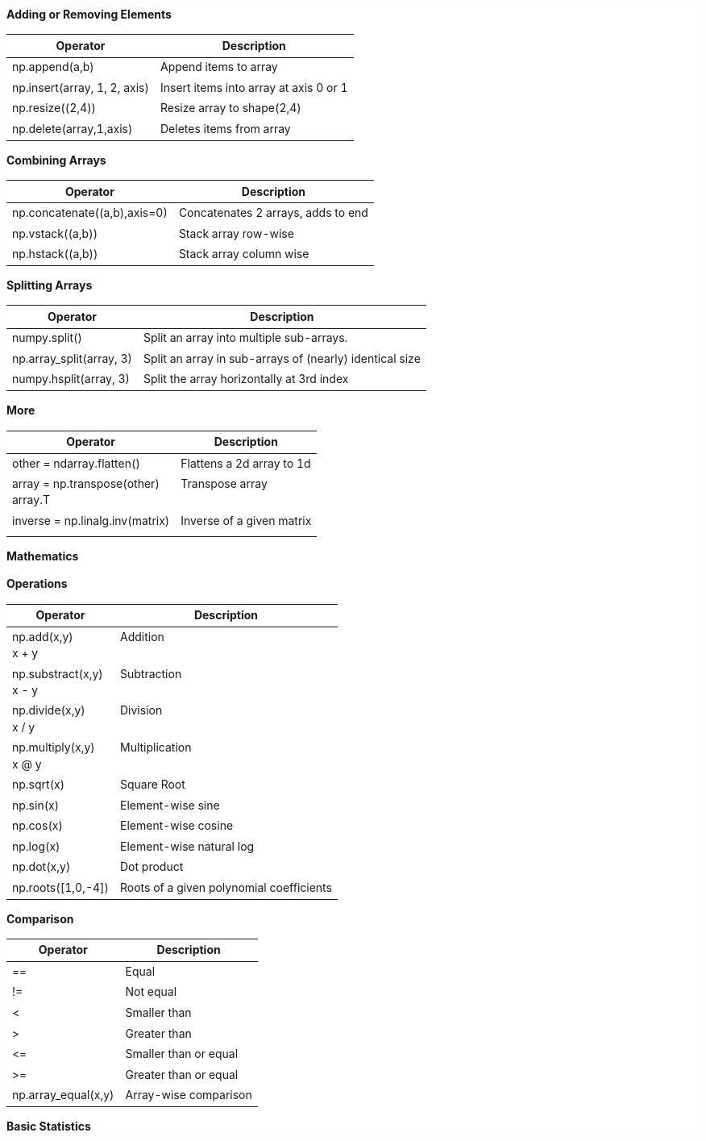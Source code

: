 **Adding or Removing Elements**

<table><thead><tr class="header"><th>Operator</th><th>Description</th></tr></thead><tbody><tr class="odd"><td>np.append(a,b)</td><td>Append items to array</td></tr><tr class="even"><td>np.insert(array, 1, 2, axis)</td><td>Insert items into array at axis 0 or 1</td></tr><tr class="odd"><td>np.resize((2,4))</td><td>Resize array to shape(2,4)</td></tr><tr class="even"><td>np.delete(array,1,axis)</td><td>Deletes items from array</td></tr></tbody></table>

**Combining Arrays**

<table><thead><tr class="header"><th>Operator</th><th>Description</th></tr></thead><tbody><tr class="odd"><td>np.concatenate((a,b),axis=0)</td><td>Concatenates 2 arrays, adds to end</td></tr><tr class="even"><td>np.vstack((a,b))</td><td>Stack array row-wise</td></tr><tr class="odd"><td>np.hstack((a,b))</td><td>Stack array column wise</td></tr></tbody></table>

**Splitting Arrays**

<table><thead><tr class="header"><th>Operator</th><th>Description</th></tr></thead><tbody><tr class="odd"><td>numpy.split()</td><td>Split an array into multiple sub-arrays.</td></tr><tr class="even"><td>np.array_split(array, 3)</td><td>Split an array in sub-arrays of (nearly) identical size</td></tr><tr class="odd"><td>numpy.hsplit(array, 3)</td><td>Split the array horizontally at 3rd index</td></tr></tbody></table>

**More**

<table><thead><tr class="header"><th>Operator</th><th>Description</th></tr></thead><tbody><tr class="odd"><td>other = ndarray.flatten()</td><td>Flattens a 2d array to 1d</td></tr><tr class="even"><td>array = np.transpose(other)<br />
array.T</td><td>Transpose array</td></tr><tr class="odd"><td>inverse = np.linalg.inv(matrix)</td><td>Inverse of a given matrix</td></tr><tr class="even"><td></td><td></td></tr></tbody></table>

**Mathematics**

**Operations**

<table><thead><tr class="header"><th>Operator</th><th>Description</th></tr></thead><tbody><tr class="odd"><td>np.add(x,y)<br />
x + y</td><td>Addition</td></tr><tr class="even"><td>np.substract(x,y)<br />
x - y</td><td>Subtraction</td></tr><tr class="odd"><td>np.divide(x,y)<br />
x / y</td><td>Division</td></tr><tr class="even"><td>np.multiply(x,y)<br />
x @ y</td><td>Multiplication</td></tr><tr class="odd"><td>np.sqrt(x)</td><td>Square Root</td></tr><tr class="even"><td>np.sin(x)</td><td>Element-wise sine</td></tr><tr class="odd"><td>np.cos(x)</td><td>Element-wise cosine</td></tr><tr class="even"><td>np.log(x)</td><td>Element-wise natural log</td></tr><tr class="odd"><td>np.dot(x,y)</td><td>Dot product</td></tr><tr class="even"><td>np.roots([1,0,-4])</td><td>Roots of a given polynomial coefficients</td></tr></tbody></table>

**Comparison**

<table><thead><tr class="header"><th>Operator</th><th>Description</th></tr></thead><tbody><tr class="odd"><td>==</td><td>Equal</td></tr><tr class="even"><td>!=</td><td>Not equal</td></tr><tr class="odd"><td>&lt;</td><td>Smaller than</td></tr><tr class="even"><td>&gt;</td><td>Greater than</td></tr><tr class="odd"><td>&lt;=</td><td>Smaller than or equal</td></tr><tr class="even"><td>&gt;=</td><td>Greater than or equal</td></tr><tr class="odd"><td>np.array_equal(x,y)</td><td>Array-wise comparison</td></tr></tbody></table>

**Basic Statistics**
